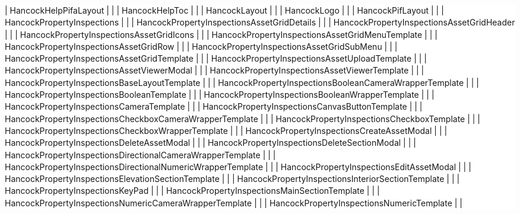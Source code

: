 | HancockHelpPifaLayout                                       |     |
| HancockHelpToc                                              |     |
| HancockLayout                                               |     |
| HancockLogo                                                 |     |
| HancockPifLayout                                            |     |
| HancockPropertyInspections                                  |     |
| HancockPropertyInspectionsAssetGridDetails                  |     |
| HancockPropertyInspectionsAssetGridHeader                   |     |
| HancockPropertyInspectionsAssetGridIcons                    |     |
| HancockPropertyInspectionsAssetGridMenuTemplate             |     |
| HancockPropertyInspectionsAssetGridRow                      |     |
| HancockPropertyInspectionsAssetGridSubMenu                  |     |
| HancockPropertyInspectionsAssetGridTemplate                 |     |
| HancockPropertyInspectionsAssetUploadTemplate               |     |
| HancockPropertyInspectionsAssetViewerModal                  |     |
| HancockPropertyInspectionsAssetViewerTemplate               |     |
| HancockPropertyInspectionsBaseLayoutTemplate                |     |
| HancockPropertyInspectionsBooleanCameraWrapperTemplate      |     |
| HancockPropertyInspectionsBooleanTemplate                   |     |
| HancockPropertyInspectionsBooleanWrapperTemplate            |     |
| HancockPropertyInspectionsCameraTemplate                    |     |
| HancockPropertyInspectionsCanvasButtonTemplate              |     |
| HancockPropertyInspectionsCheckboxCameraWrapperTemplate     |     |
| HancockPropertyInspectionsCheckboxTemplate                  |     |
| HancockPropertyInspectionsCheckboxWrapperTemplate           |     |
| HancockPropertyInspectionsCreateAssetModal                  |     |
| HancockPropertyInspectionsDeleteAssetModal                  |     |
| HancockPropertyInspectionsDeleteSectionModal                |     |
| HancockPropertyInspectionsDirectionalCameraWrapperTemplate  |     |
| HancockPropertyInspectionsDirectionalNumericWrapperTemplate |     |
| HancockPropertyInspectionsEditAssetModal                    |     |
| HancockPropertyInspectionsElevationSectionTemplate          |     |
| HancockPropertyInspectionsInteriorSectionTemplate           |     |
| HancockPropertyInspectionsKeyPad                            |     |
| HancockPropertyInspectionsMainSectionTemplate               |     |
| HancockPropertyInspectionsNumericCameraWrapperTemplate      |     |
| HancockPropertyInspectionsNumericTemplate                   |     |